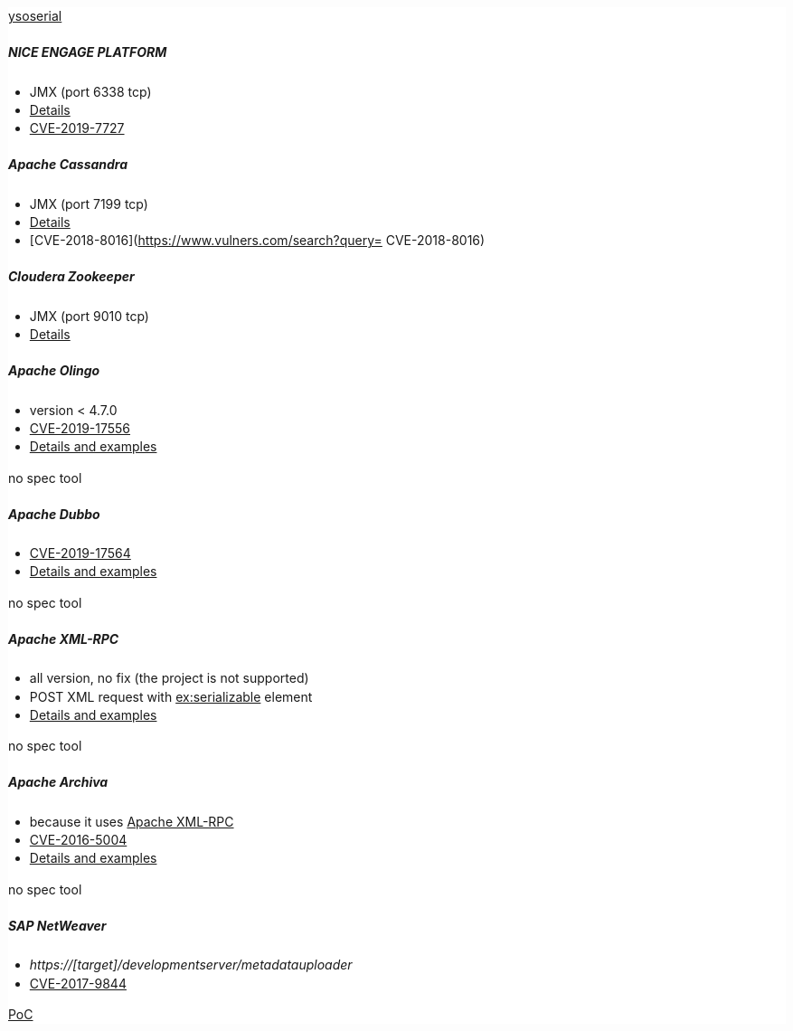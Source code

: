 [ysoserial](#ysoserial)

##### NICE ENGAGE PLATFORM
- JMX (port 6338 tcp)
- [Details](https://www.redtimmy.com/java-hacking/jmx-rmi-multiple-applications-rce/)
- [CVE-2019-7727](https://www.vulners.com/search?query=CVE-2019-7727)

##### Apache Cassandra 
- JMX (port 7199  tcp)
- [Details](https://www.redtimmy.com/java-hacking/jmx-rmi-multiple-applications-rce/)
- [CVE-2018-8016](https://www.vulners.com/search?query= CVE-2018-8016)

##### Cloudera Zookeeper
- JMX (port 9010 tcp)
- [Details](https://www.redtimmy.com/java-hacking/jmx-rmi-multiple-applications-rce/)

##### Apache Olingo
- version <  4.7.0
- [CVE-2019-17556](https://www.vulners.com/search?query=CVE-2019-17556)
- [Details and examples](https://blog.gypsyengineer.com/en/security/cve-2019-17556-unsafe-deserialization-in-apache-olingo.html)

no spec tool

##### Apache Dubbo 
- [CVE-2019-17564](https://www.vulners.com/search?query=CVE-2019-17564)
- [Details and examples](https://www.checkmarx.com/blog/apache-dubbo-unauthenticated-remote-code-execution-vulnerability)

no spec tool

##### Apache XML-RPC
- all version, no fix (the project is not supported)
- POST XML request with <ex:serializable> element
- [Details and examples](https://0ang3el.blogspot.ru/2016/07/beware-of-ws-xmlrpc-library-in-your.html)

no spec tool

##### Apache Archiva
- because it uses [Apache XML-RPC](#apache-xml-rpc)
- [CVE-2016-5004](https://www.vulners.com/search?query=CVE-2016-5004)
- [Details and examples](https://0ang3el.blogspot.ru/2016/07/beware-of-ws-xmlrpc-library-in-your.html)

no spec tool

##### SAP NetWeaver
- *https://[target]/developmentserver/metadatauploader*
- [CVE-2017-9844](https://erpscan.com/advisories/erpscan-17-014-sap-netweaver-java-deserialization-untrusted-user-value-metadatauploader/)

[PoC](https://github.com/vah13/SAP_vulnerabilities/tree/5995daf7bac2e01a63dc57dcf5bbab70489bf6bb/CVE-2017-9844)
